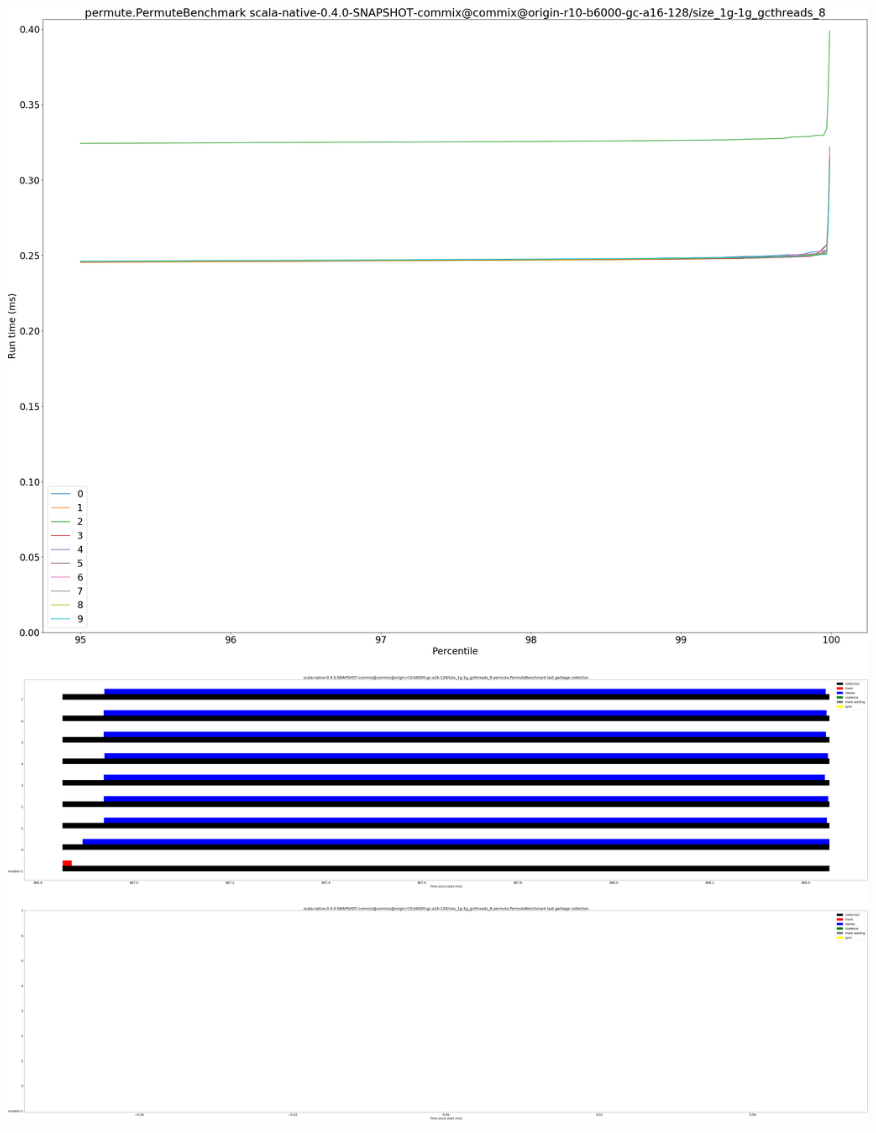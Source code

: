 ![Chart](percentile_95plus_permute.PermuteBenchmark_conf3.png)

![Chart](example_gc_last__conf3_3_permute.PermuteBenchmark.png)

![Chart](example_gc_last_batches_conf3_3_permute.PermuteBenchmark.png)
